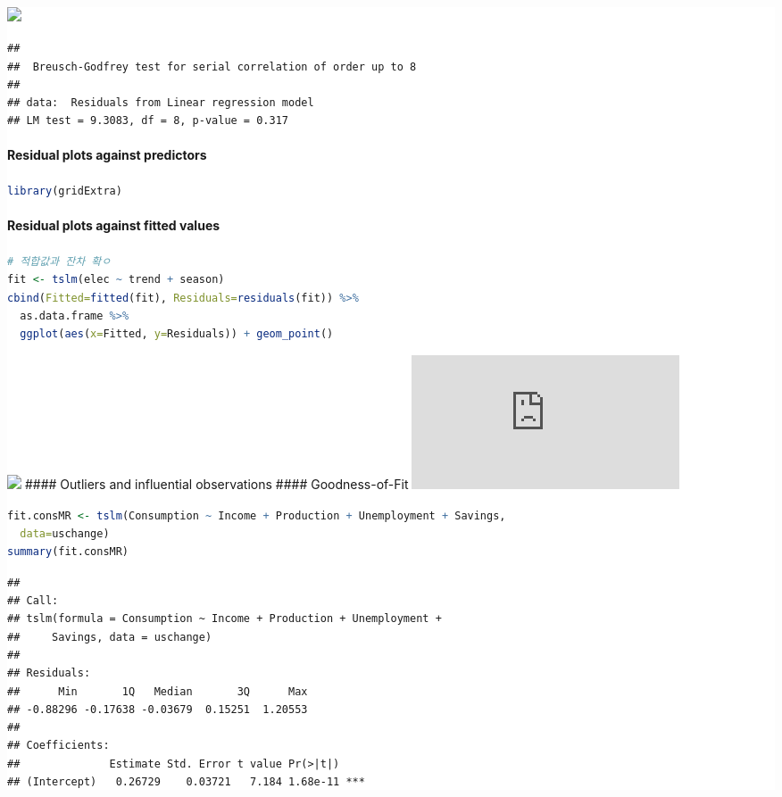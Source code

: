 ![](ts_ch5_files/figure-gfm/unnamed-chunk-9-1.png)

    ## 
    ##  Breusch-Godfrey test for serial correlation of order up to 8
    ## 
    ## data:  Residuals from Linear regression model
    ## LM test = 9.3083, df = 8, p-value = 0.317

#### Residual plots against predictors

``` r
library(gridExtra)
```

#### Residual plots against fitted values

``` r
# 적합값과 잔차 확ㅇ
fit <- tslm(elec ~ trend + season)
cbind(Fitted=fitted(fit), Residuals=residuals(fit)) %>%
  as.data.frame %>%
  ggplot(aes(x=Fitted, y=Residuals)) + geom_point()
```

![](ts_ch5_files/figure-gfm/unnamed-chunk-11-1.png) \#\#\#\#
Outliers and influential observations \#\#\#\# Goodness-of-Fit ![R^2 =
\\frac{\\sum(\\hat{y}\_{t} -
\\bar{y})^2}{\\sum(y\_{t}-\\bar{y})^2}](https://latex.codecogs.com/png.latex?R%5E2%20%3D%20%5Cfrac%7B%5Csum%28%5Chat%7By%7D_%7Bt%7D%20-%20%5Cbar%7By%7D%29%5E2%7D%7B%5Csum%28y_%7Bt%7D-%5Cbar%7By%7D%29%5E2%7D
"R^2 = \\frac{\\sum(\\hat{y}_{t} - \\bar{y})^2}{\\sum(y_{t}-\\bar{y})^2}")

``` r
fit.consMR <- tslm(Consumption ~ Income + Production + Unemployment + Savings,
  data=uschange)
summary(fit.consMR)
```

    ## 
    ## Call:
    ## tslm(formula = Consumption ~ Income + Production + Unemployment + 
    ##     Savings, data = uschange)
    ## 
    ## Residuals:
    ##      Min       1Q   Median       3Q      Max 
    ## -0.88296 -0.17638 -0.03679  0.15251  1.20553 
    ## 
    ## Coefficients:
    ##              Estimate Std. Error t value Pr(>|t|)    
    ## (Intercept)   0.26729    0.03721   7.184 1.68e-11 ***